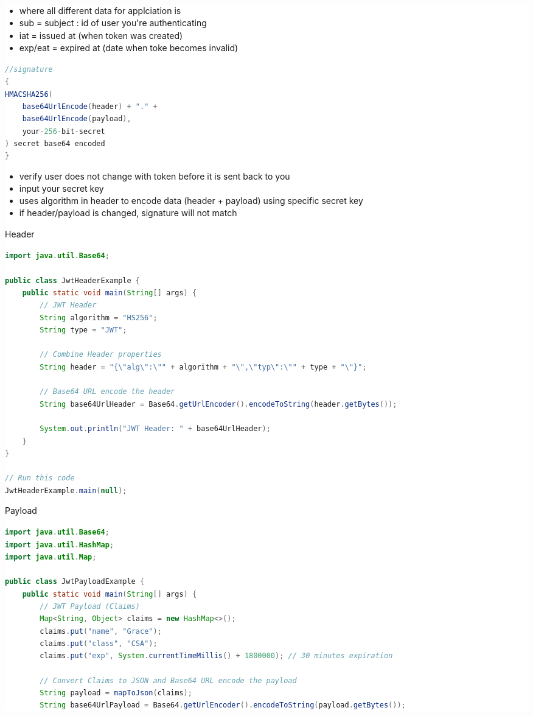 - where all different data for applciation is
- sub = subject : id of user you're authenticating
- iat = issued at (when token was created)
- exp/eat = expired at (date when toke becomes invalid)


```java
//signature
{
HMACSHA256(
    base64UrlEncode(header) + "." +
    base64UrlEncode(payload),
    your-256-bit-secret
) secret base64 encoded
}
```

- verify user does not change with token before it is sent back to you
- input your secret key
- uses algorithm in header to encode data (header + payload) using specific secret key
- if header/payload is changed, signature will not match

Header


```java
import java.util.Base64;

public class JwtHeaderExample {
    public static void main(String[] args) {
        // JWT Header
        String algorithm = "HS256";
        String type = "JWT";

        // Combine Header properties
        String header = "{\"alg\":\"" + algorithm + "\",\"typ\":\"" + type + "\"}";

        // Base64 URL encode the header
        String base64UrlHeader = Base64.getUrlEncoder().encodeToString(header.getBytes());

        System.out.println("JWT Header: " + base64UrlHeader);
    }
}

// Run this code
JwtHeaderExample.main(null);

```

Payload


```java
import java.util.Base64;
import java.util.HashMap;
import java.util.Map;

public class JwtPayloadExample {
    public static void main(String[] args) {
        // JWT Payload (Claims)
        Map<String, Object> claims = new HashMap<>();
        claims.put("name", "Grace");
        claims.put("class", "CSA");
        claims.put("exp", System.currentTimeMillis() + 1800000); // 30 minutes expiration

        // Convert Claims to JSON and Base64 URL encode the payload
        String payload = mapToJson(claims);
        String base64UrlPayload = Base64.getUrlEncoder().encodeToString(payload.getBytes());

```